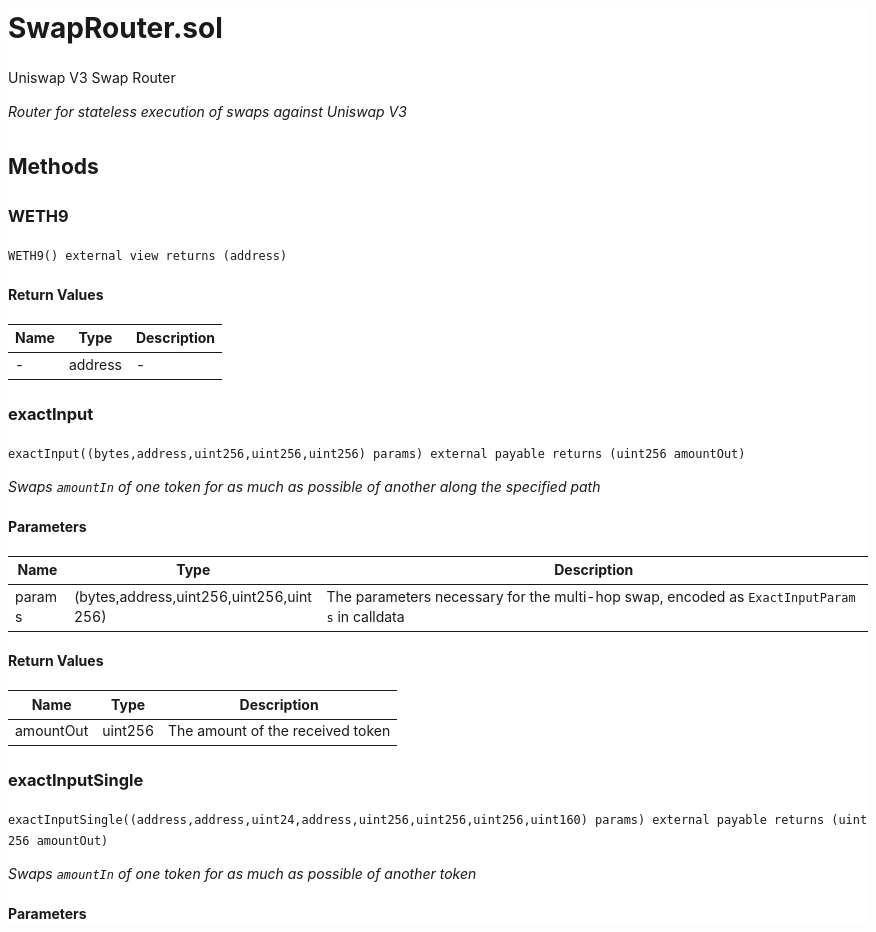 
# SwapRouter.sol

    
Uniswap V3 Swap Router

    
*Router for stateless execution of swaps against Uniswap V3*
## Methods
### WETH9
```solidity
WETH9() external view returns (address)
```

            

            
#### Return Values

| Name | Type | Description |
|---|---|---|
| - | address | - |

### exactInput
```solidity
exactInput((bytes,address,uint256,uint256,uint256) params) external payable returns (uint256 amountOut)
```

            

            
*Swaps `amountIn` of one token for as much as possible of another along the specified path*
#### Parameters

| Name | Type | Description |
|---|---|---|
| params | (bytes,address,uint256,uint256,uint256) | The parameters necessary for the multi-hop swap, encoded as `ExactInputParams` in calldata |

#### Return Values

| Name | Type | Description |
|---|---|---|
| amountOut | uint256 | The amount of the received token |

### exactInputSingle
```solidity
exactInputSingle((address,address,uint24,address,uint256,uint256,uint256,uint160) params) external payable returns (uint256 amountOut)
```

            

            
*Swaps `amountIn` of one token for as much as possible of another token*
#### Parameters
